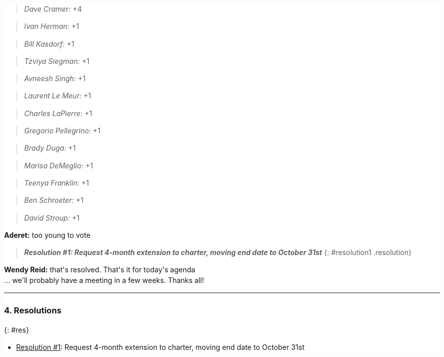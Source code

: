 > *Dave Cramer:* +4

> *Ivan Herman:* +1

> *Bill Kasdorf:* +1

> *Tzviya Siegman:* +1

> *Avneesh Singh:* +1

> *Laurent Le Meur:* +1

> *Charles LaPierre:* +1

> *Gregorio Pellegrino:* +1

> *Brady Duga:* +1

> *Marisa DeMeglio:* +1

> *Teenya Franklin:* +1

> *Ben Schroeter:* +1

> *David Stroup:* +1

**Aderet:** too young to vote  

> ***Resolution #1: Request 4-month extension to charter, moving end date to October 31st***
{: #resolution1 .resolution}

**Wendy Reid:** that's resolved. That's it for today's agenda  
… we'll probably have a meeting in a few weeks. Thanks all!  

---


### 4. Resolutions
{: #res}

* [Resolution #1](#resolution1): Request 4-month extension to charter, moving end date to October 31st
